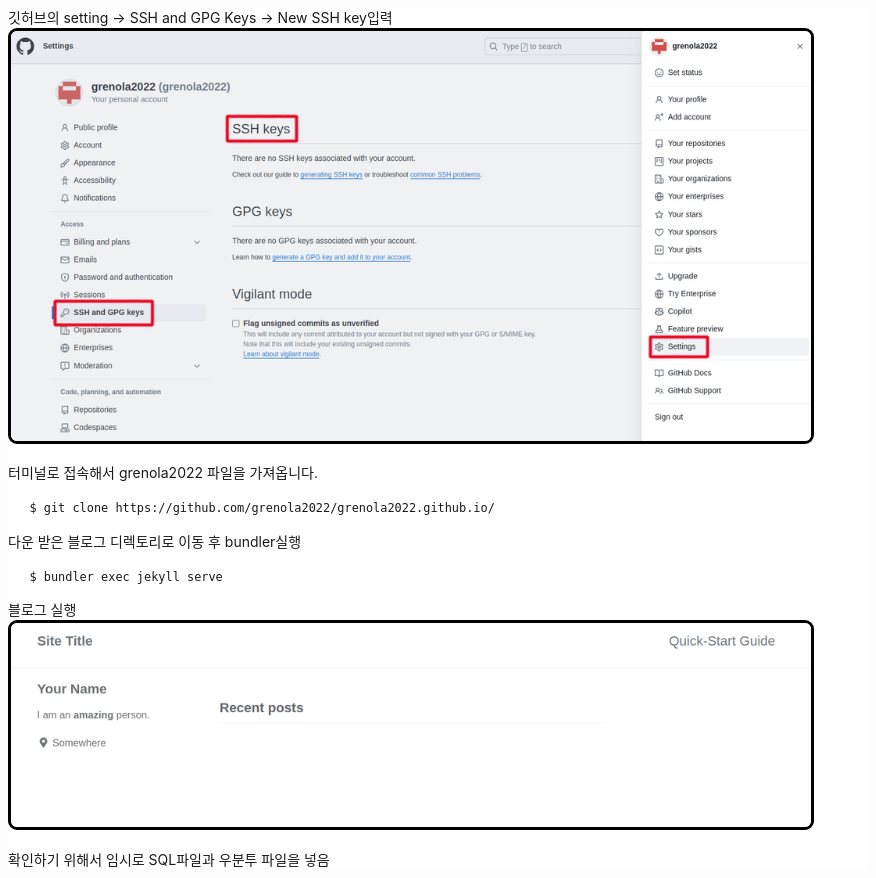    깃허브의 setting → SSH and GPG Keys → New SSH key입력   
   <img src="../../imgs/JekyllBlog/sidebar_ssh.png" style="border:3px solid black;border-radius:9px;width:800px">   

   터미널로 접속해서 grenola2022 파일을 가져옵니다.   
   ```
      $ git clone https://github.com/grenola2022/grenola2022.github.io/
   ```   

   다운 받은 블로그 디렉토리로 이동 후 bundler실행   
   ```
      $ bundler exec jekyll serve
   ```   

   블로그 실행   
   <img src="../../imgs/JekyllBlog/sidebar_first_blog.png" style="border:3px solid black;border-radius:9px;width:800px">   

   확인하기 위해서 임시로 SQL파일과 우분투 파일을 넣음   